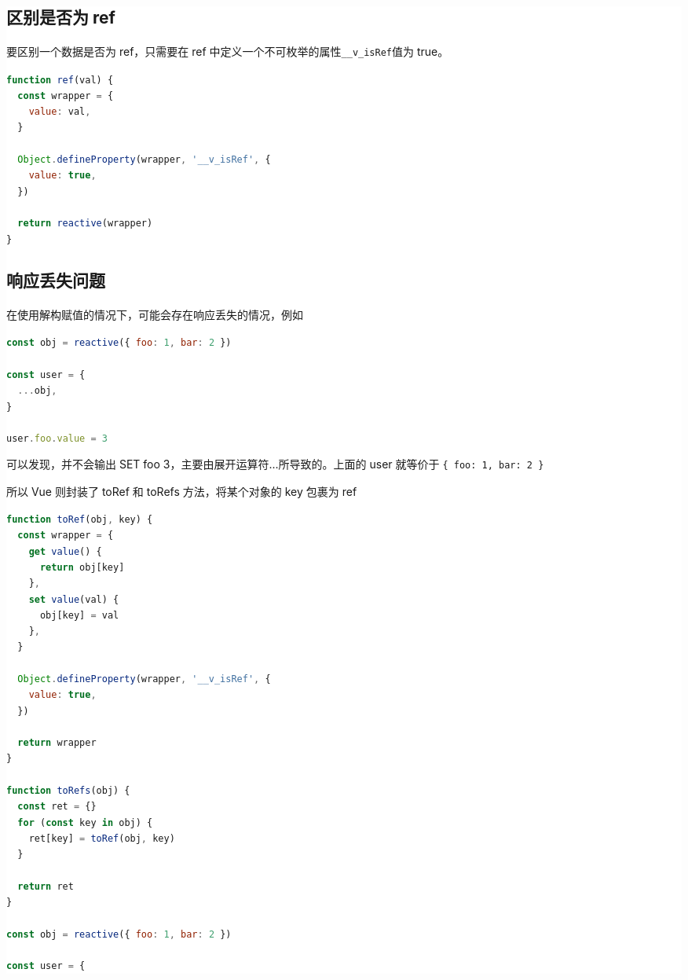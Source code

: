 ## 区别是否为 ref

要区别一个数据是否为 ref，只需要在 ref 中定义一个不可枚举的属性`__v_isRef`值为 true。

```javascript
function ref(val) {
  const wrapper = {
    value: val,
  }

  Object.defineProperty(wrapper, '__v_isRef', {
    value: true,
  })

  return reactive(wrapper)
}
```

## 响应丢失问题

在使用解构赋值的情况下，可能会存在响应丢失的情况，例如

```javascript
const obj = reactive({ foo: 1, bar: 2 })

const user = {
  ...obj,
}

user.foo.value = 3
```

可以发现，并不会输出 SET foo 3，主要由展开运算符...所导致的。上面的 user 就等价于 `{ foo: 1, bar: 2 }`

所以 Vue 则封装了 toRef 和 toRefs 方法，将某个对象的 key 包裹为 ref

```javascript
function toRef(obj, key) {
  const wrapper = {
    get value() {
      return obj[key]
    },
    set value(val) {
      obj[key] = val
    },
  }

  Object.defineProperty(wrapper, '__v_isRef', {
    value: true,
  })

  return wrapper
}

function toRefs(obj) {
  const ret = {}
  for (const key in obj) {
    ret[key] = toRef(obj, key)
  }

  return ret
}

const obj = reactive({ foo: 1, bar: 2 })

const user = {
```